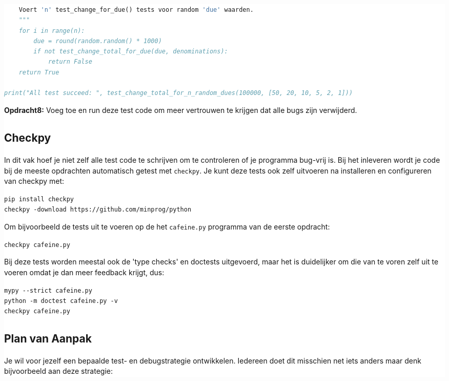 ```python
    Voert 'n' test_change_for_due() tests voor random 'due' waarden.
    """
    for i in range(n):
        due = round(random.random() * 1000)
        if not test_change_total_for_due(due, denominations):
            return False
    return True

print("All test succeed: ", test_change_total_for_n_random_dues(100000, [50, 20, 10, 5, 2, 1]))
```

**Opdracht8:** Voeg toe en run deze test code om meer vertrouwen te
krijgen dat alle bugs zijn verwijderd.

## Checkpy

In dit vak hoef je niet zelf alle test code te schrijven om te
controleren of je programma bug-vrij is. Bij het inleveren wordt je
code bij de meeste opdrachten automatisch getest met `checkpy`. Je
kunt deze tests ook zelf uitvoeren na installeren en configureren
van checkpy met:

```console
pip install checkpy
checkpy -download https://github.com/minprog/python
```

Om bijvoorbeeld de tests uit te voeren op de het `cafeine.py` programma van de
eerste opdracht:

```console
checkpy cafeine.py
```

Bij deze tests worden meestal ook de 'type checks' en doctests
uitgevoerd, maar het is duidelijker om die van te voren zelf uit te
voeren omdat je dan meer feedback krijgt, dus:

```console
mypy --strict cafeine.py
python -m doctest cafeine.py -v
checkpy cafeine.py
```

## Plan van Aanpak

Je wil voor jezelf een bepaalde test- en debugstrategie
ontwikkelen. Iedereen doet dit misschien net iets anders maar denk
bijvoorbeeld aan deze strategie:
